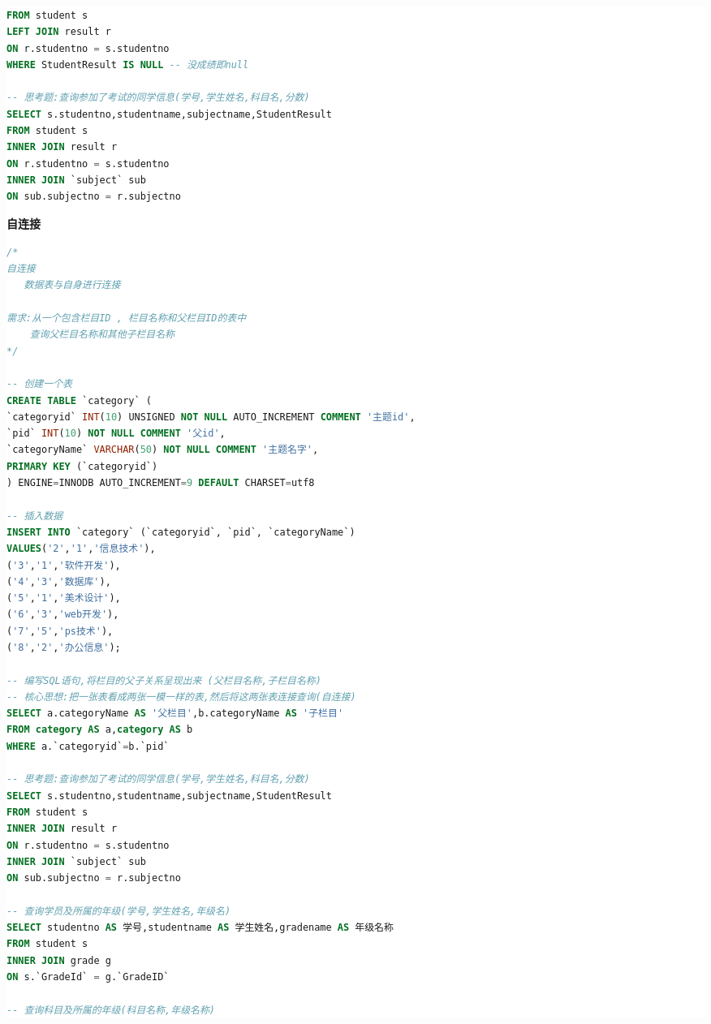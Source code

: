 ```sql
FROM student s
LEFT JOIN result r
ON r.studentno = s.studentno
WHERE StudentResult IS NULL -- 没成绩即null

-- 思考题:查询参加了考试的同学信息(学号,学生姓名,科目名,分数)
SELECT s.studentno,studentname,subjectname,StudentResult
FROM student s
INNER JOIN result r
ON r.studentno = s.studentno
INNER JOIN `subject` sub
ON sub.subjectno = r.subjectno
```

**自连接**

```sql
/*
自连接
   数据表与自身进行连接

需求:从一个包含栏目ID , 栏目名称和父栏目ID的表中
    查询父栏目名称和其他子栏目名称
*/

-- 创建一个表
CREATE TABLE `category` (
`categoryid` INT(10) UNSIGNED NOT NULL AUTO_INCREMENT COMMENT '主题id',
`pid` INT(10) NOT NULL COMMENT '父id',
`categoryName` VARCHAR(50) NOT NULL COMMENT '主题名字',
PRIMARY KEY (`categoryid`)
) ENGINE=INNODB AUTO_INCREMENT=9 DEFAULT CHARSET=utf8

-- 插入数据
INSERT INTO `category` (`categoryid`, `pid`, `categoryName`)
VALUES('2','1','信息技术'),
('3','1','软件开发'),
('4','3','数据库'),
('5','1','美术设计'),
('6','3','web开发'),
('7','5','ps技术'),
('8','2','办公信息');

-- 编写SQL语句,将栏目的父子关系呈现出来 (父栏目名称,子栏目名称)
-- 核心思想:把一张表看成两张一模一样的表,然后将这两张表连接查询(自连接)
SELECT a.categoryName AS '父栏目',b.categoryName AS '子栏目'
FROM category AS a,category AS b
WHERE a.`categoryid`=b.`pid`

-- 思考题:查询参加了考试的同学信息(学号,学生姓名,科目名,分数)
SELECT s.studentno,studentname,subjectname,StudentResult
FROM student s
INNER JOIN result r
ON r.studentno = s.studentno
INNER JOIN `subject` sub
ON sub.subjectno = r.subjectno

-- 查询学员及所属的年级(学号,学生姓名,年级名)
SELECT studentno AS 学号,studentname AS 学生姓名,gradename AS 年级名称
FROM student s
INNER JOIN grade g
ON s.`GradeId` = g.`GradeID`

-- 查询科目及所属的年级(科目名称,年级名称)
```